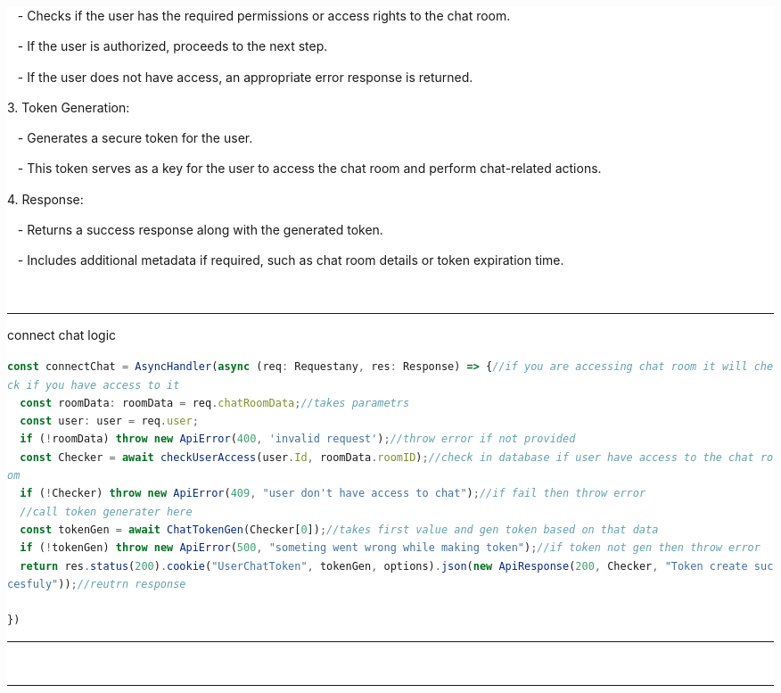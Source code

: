 &nbsp;&nbsp;&nbsp;- Checks if the user has the required permissions or access rights to the chat room.&nbsp;&nbsp;

&nbsp;&nbsp;&nbsp;- If the user is authorized, proceeds to the next step.&nbsp;&nbsp;

&nbsp;&nbsp;&nbsp;- If the user does not have access, an appropriate error response is returned.&nbsp;&nbsp;

3\. Token Generation:&nbsp;&nbsp;

&nbsp;&nbsp;&nbsp;- Generates a secure token for the user.&nbsp;&nbsp;

&nbsp;&nbsp;&nbsp;- This token serves as a key for the user to access the chat room and perform chat-related actions.&nbsp;&nbsp;

4\. Response:&nbsp;&nbsp;

&nbsp;&nbsp;&nbsp;- Returns a success response along with the generated token.&nbsp;&nbsp;

&nbsp;&nbsp;&nbsp;- Includes additional metadata if required, such as chat room details or token expiration time.&nbsp;&nbsp;

&nbsp;

<SwmSnippet path="/server/src/controller/chat.controller.ts" line="169">

---

connect chat logic

```typescript
const connectChat = AsyncHandler(async (req: Requestany, res: Response) => {//if you are accessing chat room it will check if you have access to it
  const roomData: roomData = req.chatRoomData;//takes parametrs
  const user: user = req.user;
  if (!roomData) throw new ApiError(400, 'invalid request');//throw error if not provided
  const Checker = await checkUserAccess(user.Id, roomData.roomID);//check in database if user have access to the chat room
  if (!Checker) throw new ApiError(409, "user don't have access to chat");//if fail then throw error
  //call token generater here
  const tokenGen = await ChatTokenGen(Checker[0]);//takes first value and gen token based on that data
  if (!tokenGen) throw new ApiError(500, "someting went wrong while making token");//if token not gen then throw error
  return res.status(200).cookie("UserChatToken", tokenGen, options).json(new ApiResponse(200, Checker, "Token create succesfuly"));//reutrn response

})
```

---

</SwmSnippet>

&nbsp;

<SwmSnippet path="server/src/services/chat/chatServer.service.ts" line="60">

---